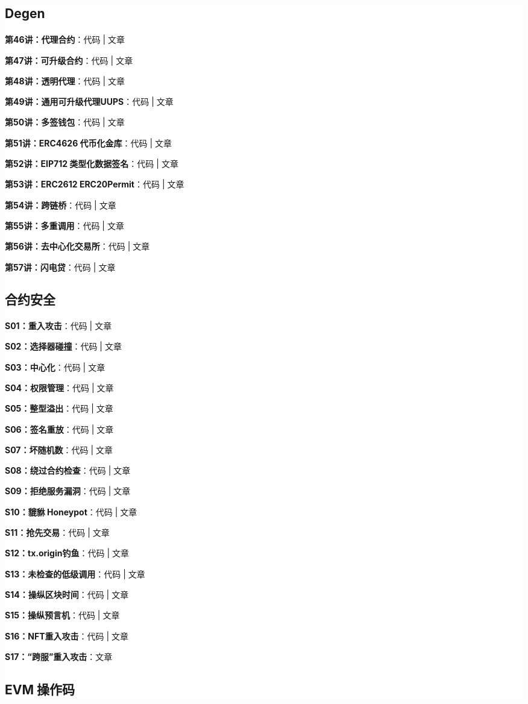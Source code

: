 Degen
-----

**第46讲：代理合约**：代码 | 文章

**第47讲：可升级合约**：代码 | 文章

**第48讲：透明代理**：代码 | 文章

**第49讲：通用可升级代理UUPS**：代码 | 文章

**第50讲：多签钱包**：代码 | 文章

**第51讲：ERC4626 代币化金库**：代码 | 文章

**第52讲：EIP712 类型化数据签名**：代码 | 文章

**第53讲：ERC2612 ERC20Permit**：代码 | 文章

**第54讲：跨链桥**：代码 | 文章

**第55讲：多重调用**：代码 | 文章

**第56讲：去中心化交易所**：代码 | 文章

**第57讲：闪电贷**：代码 | 文章

合约安全
----

**S01：重入攻击**：代码 | 文章

**S02：选择器碰撞**：代码 | 文章

**S03：中心化**：代码 | 文章

**S04：权限管理**：代码 | 文章

**S05：整型溢出**：代码 | 文章

**S06：签名重放**：代码 | 文章

**S07：坏随机数**：代码 | 文章

**S08：绕过合约检查**：代码 | 文章

**S09：拒绝服务漏洞**：代码 | 文章

**S10：貔貅 Honeypot**：代码 | 文章

**S11：抢先交易**：代码 | 文章

**S12：tx.origin钓鱼**：代码 | 文章

**S13：未检查的低级调用**：代码 | 文章

**S14：操纵区块时间**：代码 | 文章

**S15：操纵预言机**：代码 | 文章

**S16：NFT重入攻击**：代码 | 文章

**S17：“跨服”重入攻击**：文章

EVM 操作码
-------
